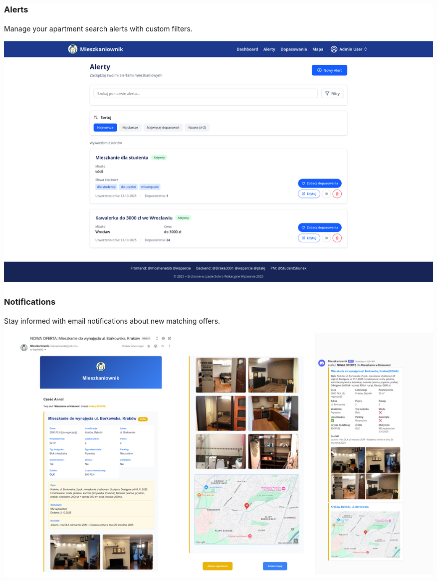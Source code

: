 ### Alerts

Manage your apartment search alerts with custom filters.

![Alerts](alerts1.png)

### Notifications

Stay informed with email notifications about new matching offers.

![Email Notification](notifications1.png)
